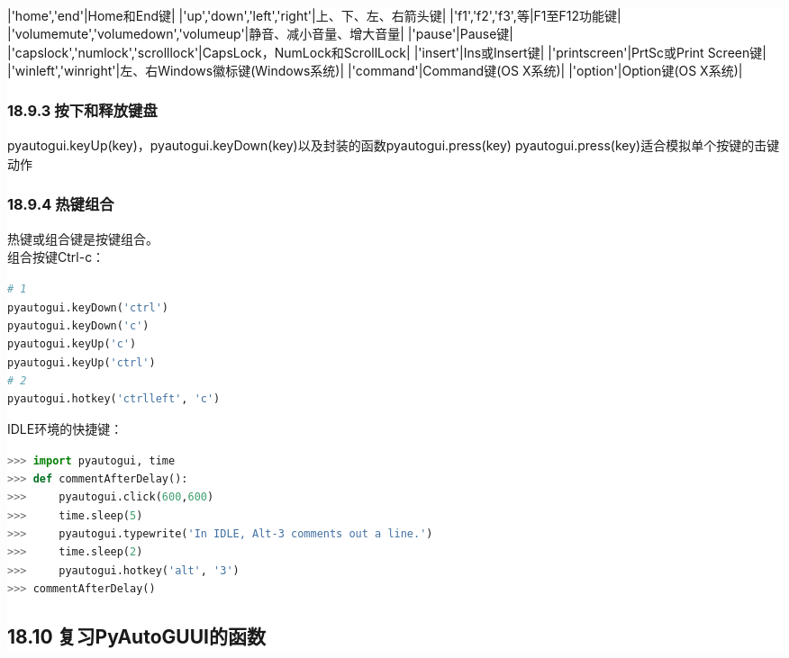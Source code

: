 |'home','end'|Home和End键|
|'up','down','left','right'|上、下、左、右箭头键|
|'f1','f2','f3',等|F1至F12功能键|
|'volumemute','volumedown','volumeup'|静音、减小音量、增大音量|
|'pause'|Pause键|
|'capslock','numlock','scrolllock'|CapsLock，NumLock和ScrollLock|
|'insert'|Ins或Insert键|
|'printscreen'|PrtSc或Print Screen键|
|'winleft','winright'|左、右Windows徽标键(Windows系统)|
|'command'|Command键(OS X系统)|
|'option'|Option键(OS X系统)|

### 18.9.3 按下和释放键盘

pyautogui.keyUp(key)，pyautogui.keyDown(key)以及封装的函数pyautogui.press(key)
pyautogui.press(key)适合模拟单个按键的击键动作  

### 18.9.4 热键组合

热键或组合键是按键组合。  
组合按键Ctrl-c：

```python
# 1
pyautogui.keyDown('ctrl')
pyautogui.keyDown('c')
pyautogui.keyUp('c')
pyautogui.keyUp('ctrl')
# 2
pyautogui.hotkey('ctrlleft', 'c')
```

IDLE环境的快捷键：  

```python
>>> import pyautogui, time
>>> def commentAfterDelay():
>>>     pyautogui.click(600,600)
>>>     time.sleep(5)
>>>     pyautogui.typewrite('In IDLE, Alt-3 comments out a line.')
>>>     time.sleep(2)
>>>     pyautogui.hotkey('alt', '3')
>>> commentAfterDelay()
```

## 18.10 复习PyAutoGUUI的函数
